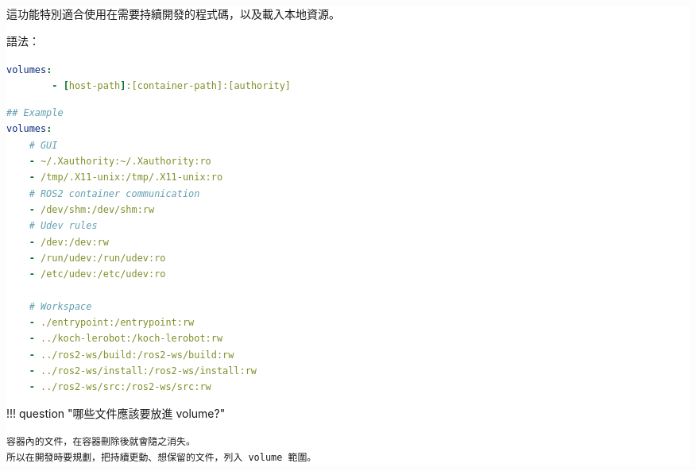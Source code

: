 這功能特別適合使用在需要持續開發的程式碼，以及載入本地資源。 

語法：

``` yaml
volumes:  
        - [host-path]:[container-path]:[authority]
```

``` yaml
## Example
volumes:
    # GUI
    - ~/.Xauthority:~/.Xauthority:ro
    - /tmp/.X11-unix:/tmp/.X11-unix:ro
    # ROS2 container communication
    - /dev/shm:/dev/shm:rw
    # Udev rules 
    - /dev:/dev:rw
    - /run/udev:/run/udev:ro
    - /etc/udev:/etc/udev:ro

    # Workspace
    - ./entrypoint:/entrypoint:rw
    - ../koch-lerobot:/koch-lerobot:rw
    - ../ros2-ws/build:/ros2-ws/build:rw
    - ../ros2-ws/install:/ros2-ws/install:rw
    - ../ros2-ws/src:/ros2-ws/src:rw
```

!!! question "哪些文件應該要放進 volume?"

    容器內的文件，在容器刪除後就會隨之消失。  
    所以在開發時要規劃，把持續更動、想保留的文件，列入 volume 範圍。
